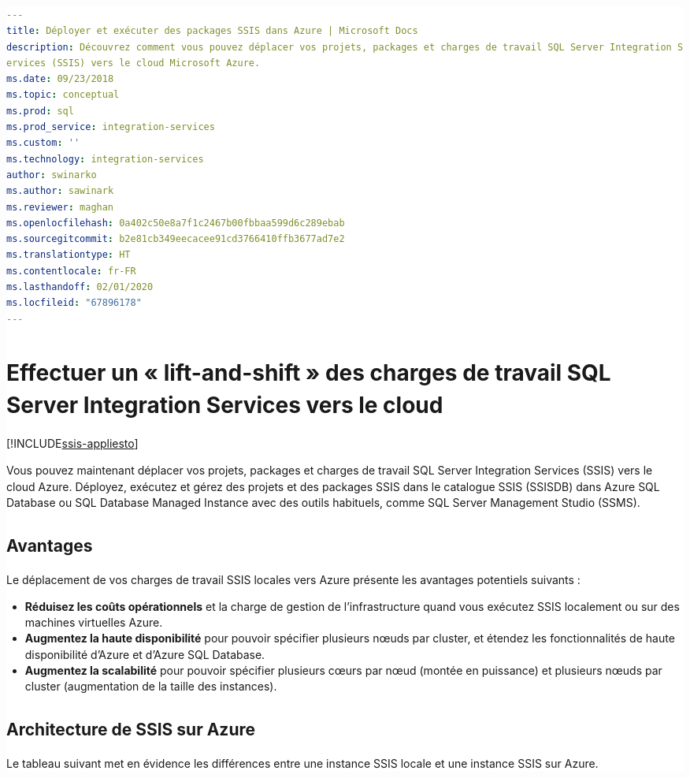 ```yaml
---
title: Déployer et exécuter des packages SSIS dans Azure | Microsoft Docs
description: Découvrez comment vous pouvez déplacer vos projets, packages et charges de travail SQL Server Integration Services (SSIS) vers le cloud Microsoft Azure.
ms.date: 09/23/2018
ms.topic: conceptual
ms.prod: sql
ms.prod_service: integration-services
ms.custom: ''
ms.technology: integration-services
author: swinarko
ms.author: sawinark
ms.reviewer: maghan
ms.openlocfilehash: 0a402c50e8a7f1c2467b00fbbaa599d6c289ebab
ms.sourcegitcommit: b2e81cb349eecacee91cd3766410ffb3677ad7e2
ms.translationtype: HT
ms.contentlocale: fr-FR
ms.lasthandoff: 02/01/2020
ms.locfileid: "67896178"
---
```

# <a name="lift-and-shift-sql-server-integration-services-workloads-to-the-cloud"></a>Effectuer un « lift-and-shift » des charges de travail SQL Server Integration Services vers le cloud

[!INCLUDE[ssis-appliesto](../../includes/ssis-appliesto-ssvrpluslinux-asdb-asdw-xxx.md)]


Vous pouvez maintenant déplacer vos projets, packages et charges de travail SQL Server Integration Services (SSIS) vers le cloud Azure. Déployez, exécutez et gérez des projets et des packages SSIS dans le catalogue SSIS (SSISDB) dans Azure SQL Database ou SQL Database Managed Instance avec des outils habituels, comme SQL Server Management Studio (SSMS).

## <a name="benefits"></a>Avantages
Le déplacement de vos charges de travail SSIS locales vers Azure présente les avantages potentiels suivants :
-   **Réduisez les coûts opérationnels** et la charge de gestion de l’infrastructure quand vous exécutez SSIS localement ou sur des machines virtuelles Azure.
-   **Augmentez la haute disponibilité** pour pouvoir spécifier plusieurs nœuds par cluster, et étendez les fonctionnalités de haute disponibilité d’Azure et d’Azure SQL Database.
-   **Augmentez la scalabilité** pour pouvoir spécifier plusieurs cœurs par nœud (montée en puissance) et plusieurs nœuds par cluster (augmentation de la taille des instances).

## <a name="architecture-of-ssis-on-azure"></a>Architecture de SSIS sur Azure
Le tableau suivant met en évidence les différences entre une instance SSIS locale et une instance SSIS sur Azure.
